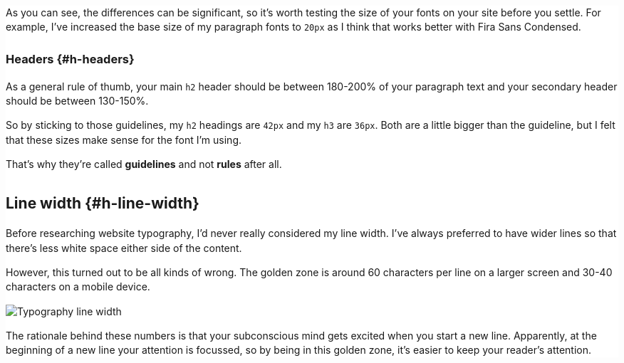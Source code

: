 As you can see, the differences can be significant, so it&#8217;s worth testing the size of your fonts on your site before you settle. For example, I&#8217;ve increased the base size of my paragraph fonts to `20px` as I think that works better with Fira Sans Condensed.

### Headers {#h-headers}

As a general rule of thumb, your main `h2` header should be between 180-200% of your paragraph text and your secondary header should be between 130-150%.

So by sticking to those guidelines, my `h2` headings are `42px` and my `h3` are `36px`. Both are a little bigger than the guideline, but I felt that these sizes make sense for the font I&#8217;m using.

That&#8217;s why they&#8217;re called **guidelines** and not **rules** after all.

## Line width {#h-line-width}

Before researching website typography, I&#8217;d never really considered my line width. I&#8217;ve always preferred to have wider lines so that there&#8217;s less white space either side of the content.

However, this turned out to be all kinds of wrong. The golden zone is around 60 characters per line on a larger screen and 30-40 characters on a mobile device.

<img loading="lazy" width="1024" height="608" src="/assets/images/wp-images/2020/06/typography-line-width-1024x608.png" alt="Typography line width" class="wp-image-2257" srcset="/assets/images/wp-images/2020/06/typography-line-width-1024x608.png 1024w, /assets/images/wp-images/2020/06/typography-line-width-300x178.png 300w, /assets/images/wp-images/2020/06/typography-line-width-768x456.png 768w, /assets/images/wp-images/2020/06/typography-line-width-674x400.png 674w, /assets/images/wp-images/2020/06/typography-line-width-387x230.png 387w, /assets/images/wp-images/2020/06/typography-line-width.png 1280w" sizes="(max-width: 1024px) 100vw, 1024px" />  

The rationale behind these numbers is that your subconscious mind gets excited when you start a new line. Apparently, at the beginning of a new line your attention is focussed, so by being in this golden zone, it&#8217;s easier to keep your reader&#8217;s attention.
